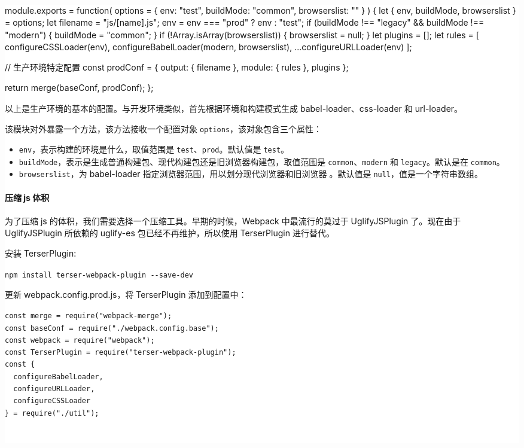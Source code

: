 module.exports = function(
  options = {
    env: "test",
    buildMode: "common",
    browserslist: ""
  }
) {
  let { env, buildMode, browserslist } = options;
  let filename = "js/[name].js";
  env = env === "prod" ? env : "test";
  if (buildMode !== "legacy" &amp;&amp; buildMode !== "modern") {
    buildMode = "common";
  }
  if (!Array.isArray(browserslist)) {
    browserslist = null;
  }
  let plugins = [];
  let rules = [
    configureCSSLoader(env),
    configureBabelLoader(modern, browserslist),
    ...configureURLLoader(env)
  ];

  // 生产环境特定配置
  const prodConf = {
    output: {
      filename
    },
    module: { rules },
    plugins
  };

  return merge(baseConf, prodConf);
};
</code></pre>
<p>以上是生产环境的基本的配置。与开发环境类似，首先根据环境和构建模式生成 babel-loader、css-loader 和 url-loader。</p>
<p>该模块对外暴露一个方法，该方法接收一个配置对象 <code>options</code>，该对象包含三个属性：</p>
<ul>
<li><code>env</code>，表示构建的环境是什么，取值范围是 <code>test</code>、<code>prod</code>。默认值是 <code>test</code>。</li>
<li><code>buildMode</code>，表示是生成普通构建包、现代构建包还是旧浏览器构建包，取值范围是 <code>common</code>、<code>modern</code> 和 <code>legacy</code>。默认是在 <code>common</code>。</li>
<li><code>browserslist</code>，为 babel-loader 指定浏览器范围，用以划分现代浏览器和旧浏览器 。默认值是 <code>null</code>，值是一个字符串数组。</li>
</ul>
<h4 id="js">压缩 js 体积</h4>
<p>为了压缩 js 的体积，我们需要选择一个压缩工具。早期的时候，Webpack 中最流行的莫过于 UglifyJSPlugin 了。现在由于 UglifyJSPlugin 所依赖的 uglify-es 包已经不再维护，所以使用 TerserPlugin 进行替代。</p>
<p>安装 TerserPlugin:</p>
<pre><code>npm install terser-webpack-plugin --save-dev
</code></pre>
<p>更新 webpack.config.prod.js，将 TerserPlugin 添加到配置中：</p>
<pre><code>const merge = require("webpack-merge");
const baseConf = require("./webpack.config.base");
const webpack = require("webpack");
const TerserPlugin = require("terser-webpack-plugin");
const {
  configureBabelLoader,
  configureURLLoader,
  configureCSSLoader
} = require("./util");
